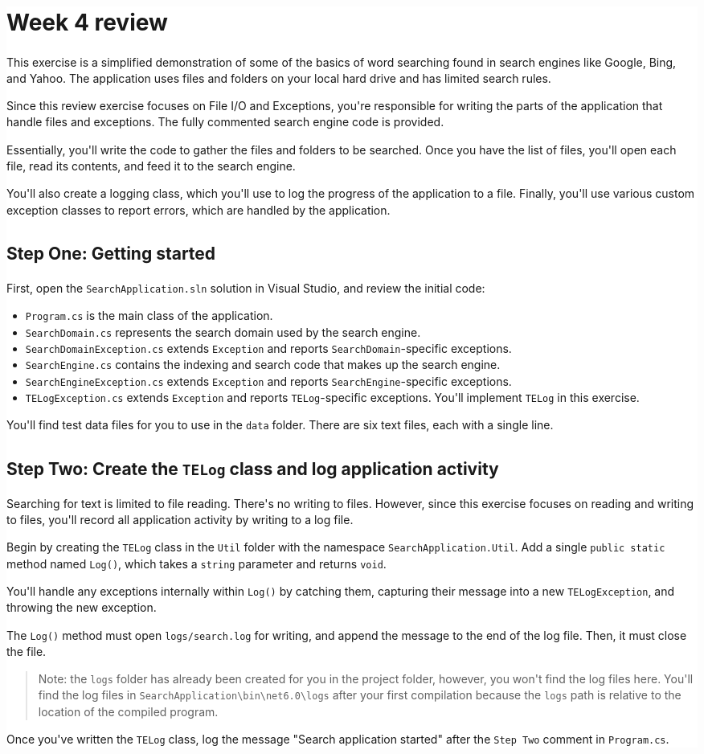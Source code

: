 # Week 4 review

This exercise is a simplified demonstration of some of the basics of word searching found in search engines like Google, Bing, and Yahoo. The application uses files and folders on your local hard drive and has limited search rules.

Since this review exercise focuses on File I/O and Exceptions, you're responsible for writing the parts of the application that handle files and exceptions. The fully commented search engine code is provided.

Essentially, you'll write the code to gather the files and folders to be searched. Once you have the list of files, you'll open each file, read its contents, and feed it to the search engine.

You'll also create a logging class, which you'll use to log the progress of the application to a file. Finally, you'll use various custom exception classes to report errors, which are handled by the application.

## Step One: Getting started

First, open the `SearchApplication.sln` solution in Visual Studio, and review the initial code:

* `Program.cs` is the main class of the application.
* `SearchDomain.cs` represents the search domain used by the search engine.
* `SearchDomainException.cs` extends `Exception` and reports `SearchDomain`-specific exceptions.
* `SearchEngine.cs` contains the indexing and search code that makes up the search engine.
* `SearchEngineException.cs` extends `Exception` and reports `SearchEngine`-specific exceptions.
* `TELogException.cs` extends `Exception` and reports `TELog`-specific exceptions. You'll implement `TELog` in this exercise.

You'll find test data files for you to use in the `data` folder. There are six text files, each with a single line.

## Step Two: Create the `TELog` class and log application activity

Searching for text is limited to file reading. There's no writing to files. However, since this exercise focuses on reading and writing to files, you'll record all application activity by writing to a log file.

Begin by creating the `TELog` class in the `Util` folder with the namespace `SearchApplication.Util`. Add a single `public static` method named `Log()`, which takes a `string` parameter and returns `void`.

You'll handle any exceptions internally within `Log()` by catching them, capturing their message into a new `TELogException`, and throwing the new exception.

The `Log()` method must open `logs/search.log` for writing, and append the message to the end of the log file. Then, it must close the file.

> Note: the `logs` folder has already been created for you in the project folder, however, you won't find the log files here. You'll find the log files in `SearchApplication\bin\net6.0\logs` after your first compilation because the `logs` path is relative to the location of the compiled program.

Once you've written the `TELog` class, log the message "Search application started" after the `Step Two` comment in `Program.cs`.
